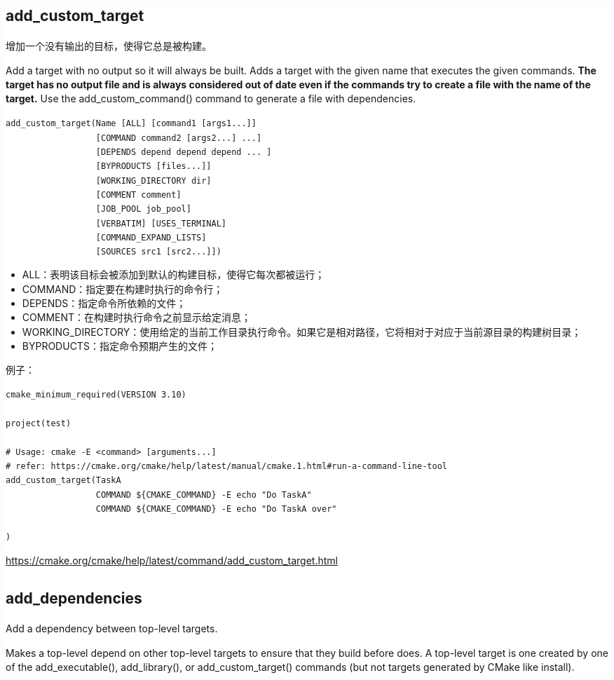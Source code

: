 ## add_custom_target

增加一个没有输出的目标，使得它总是被构建。

Add a target with no output so it will always be built. Adds a target with the given name that executes the given commands. **The target has no output file and is always considered out of date even if the commands try to create a file with the name of the target.** Use the add_custom_command() command to generate a file with dependencies.

```
add_custom_target(Name [ALL] [command1 [args1...]]
                  [COMMAND command2 [args2...] ...]
                  [DEPENDS depend depend depend ... ]
                  [BYPRODUCTS [files...]]
                  [WORKING_DIRECTORY dir]
                  [COMMENT comment]
                  [JOB_POOL job_pool]
                  [VERBATIM] [USES_TERMINAL]
                  [COMMAND_EXPAND_LISTS]
                  [SOURCES src1 [src2...]])
```

* ALL：表明该目标会被添加到默认的构建目标，使得它每次都被运行；
* COMMAND：指定要在构建时执行的命令行；
* DEPENDS：指定命令所依赖的文件；
* COMMENT：在构建时执行命令之前显示给定消息；
* WORKING_DIRECTORY：使用给定的当前工作目录执行命令。如果它是相对路径，它将相对于对应于当前源目录的构建树目录；
* BYPRODUCTS：指定命令预期产生的文件；

例子：

```
cmake_minimum_required(VERSION 3.10)

project(test)

# Usage: cmake -E <command> [arguments...]
# refer: https://cmake.org/cmake/help/latest/manual/cmake.1.html#run-a-command-line-tool
add_custom_target(TaskA
                  COMMAND ${CMAKE_COMMAND} -E echo "Do TaskA"
                  COMMAND ${CMAKE_COMMAND} -E echo "Do TaskA over"

)
```

https://cmake.org/cmake/help/latest/command/add_custom_target.html

## add_dependencies

Add a dependency between top-level targets.

Makes a top-level <target> depend on other top-level targets to ensure that they build before <target> does. A top-level target is one created by one of the add_executable(), add_library(), or add_custom_target() commands (but not targets generated by CMake like install).
